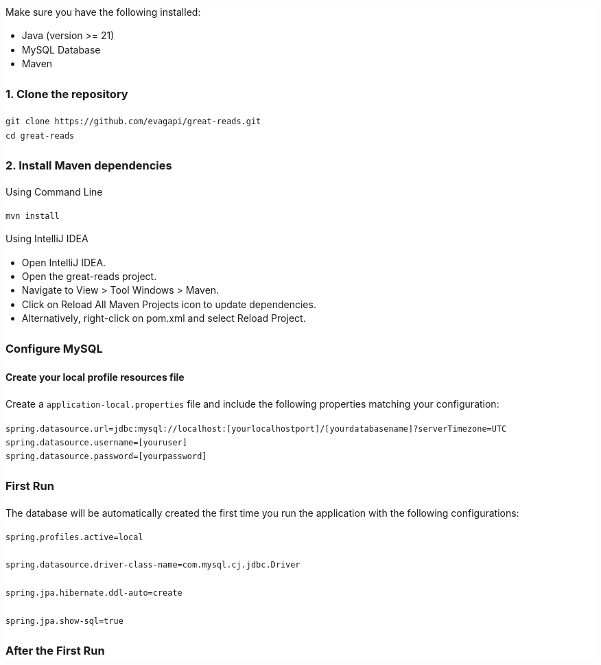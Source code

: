 Make sure you have the following installed:

- Java (version >= 21)
- MySQL Database
- Maven

### 1. Clone the repository

```shell
git clone https://github.com/evagapi/great-reads.git
cd great-reads
```

### 2. Install Maven dependencies

Using Command Line

```shell
mvn install
```
Using IntelliJ IDEA
- Open IntelliJ IDEA.
- Open the great-reads project.
- Navigate to View > Tool Windows > Maven.
- Click on Reload All Maven Projects icon to update dependencies.
- Alternatively, right-click on pom.xml and select Reload Project.

### Configure MySQL

#### Create your local profile resources file

Create a `application-local.properties` file and include the following properties matching your configuration:

```
spring.datasource.url=jdbc:mysql://localhost:[yourlocalhostport]/[yourdatabasename]?serverTimezone=UTC
spring.datasource.username=[youruser]
spring.datasource.password=[yourpassword]
```

### First Run

The database will be automatically created the first time you run the application with the following configurations:

```shell
spring.profiles.active=local

spring.datasource.driver-class-name=com.mysql.cj.jdbc.Driver

spring.jpa.hibernate.ddl-auto=create

spring.jpa.show-sql=true
```
### After the First Run
